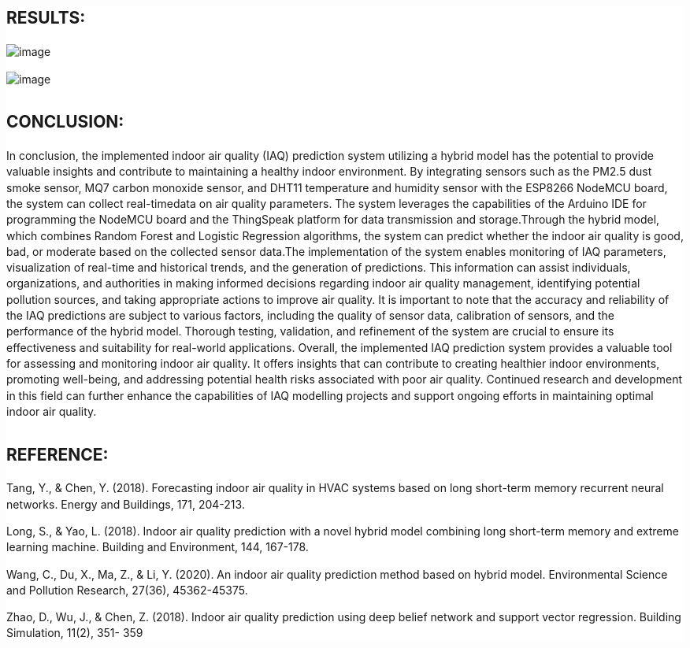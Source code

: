 
## RESULTS:

![image](https://github.com/MIRUDHULA-DHANARAJ/Simulation-project/assets/94828147/62cbac6d-13a7-4c9e-9c27-6452bdfceab1)

![image](https://github.com/MIRUDHULA-DHANARAJ/Simulation-project/assets/94828147/1d169037-e375-42e9-aa8d-580e411df262)


## CONCLUSION:
In conclusion, the implemented indoor air quality (IAQ) prediction system utilizing a hybrid model has the potential to provide valuable insights and contribute to maintaining a healthy indoor environment. By integrating sensors such as the PM2.5 dust smoke sensor, MQ7 carbon monoxide sensor, and DHT11 temperature and humidity sensor with the ESP8266 NodeMCU board, the system can collect real-timedata on air quality parameters. The system leverages the capabilities of the Arduino IDE for programming the NodeMCU board and the ThingSpeak platform for data transmission and storage.Through the hybrid model, which combines Random Forest and Logistic Regression algorithms, the system can predict whether the indoor air quality is good, bad, or moderate based on the collected sensor data.The implementation of the system enables monitoring of IAQ parameters, visualization of real-time and historical trends, and the generation of predictions. This information can assist individuals, organizations, and authorities in making informed decisions regarding indoor air quality management, identifying potential pollution sources, and taking appropriate actions to improve air quality. It is important to note that the accuracy and reliability of the IAQ predictions are subject to various factors, including the quality of sensor data, calibration of sensors, and the performance of the hybrid model. Thorough testing, validation, and refinement of the system are crucial to ensure its effectiveness and suitability for real-world applications. Overall, the implemented IAQ prediction system provides a valuable tool for assessing and monitoring indoor air quality. It offers insights that can contribute to creating healthier indoor environments, promoting well-being, and addressing potential health risks associated with poor air quality. Continued research and development in this field can further enhance the capabilities of IAQ modelling projects and support ongoing efforts in maintaining optimal indoor air quality. 

## REFERENCE:

Tang, Y., & Chen, Y. (2018). Forecasting indoor air quality in HVAC systems based on long short-term memory recurrent neural networks. Energy and Buildings, 171, 204-213.

Long, S., & Yao, L. (2018). Indoor air quality prediction with a novel hybrid model combining long short-term memory and extreme learning machine. Building and Environment, 144, 167-178.

Wang, C., Du, X., Ma, Z., & Li, Y. (2020). An indoor air quality prediction method based on hybrid model. Environmental Science and Pollution Research, 27(36), 45362-45375.

Zhao, D., Wu, J., & Chen, Z. (2018). Indoor air quality prediction using deep belief network and support vector regression. Building Simulation, 11(2), 351- 359

